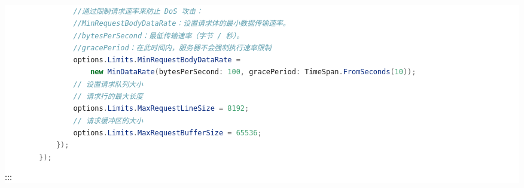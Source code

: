 ``` C#
                //通过限制请求速率来防止 DoS 攻击：
                //MinRequestBodyDataRate：设置请求体的最小数据传输速率。
                //bytesPerSecond：最低传输速率（字节 / 秒）。
                //gracePeriod：在此时间内，服务器不会强制执行速率限制
                options.Limits.MinRequestBodyDataRate =
                    new MinDataRate(bytesPerSecond: 100, gracePeriod: TimeSpan.FromSeconds(10));
                // 设置请求队列大小
                // 请求行的最大长度
                options.Limits.MaxRequestLineSize = 8192;
                // 请求缓冲区的大小
                options.Limits.MaxRequestBufferSize = 65536; 
            });
        });
```
::: 
